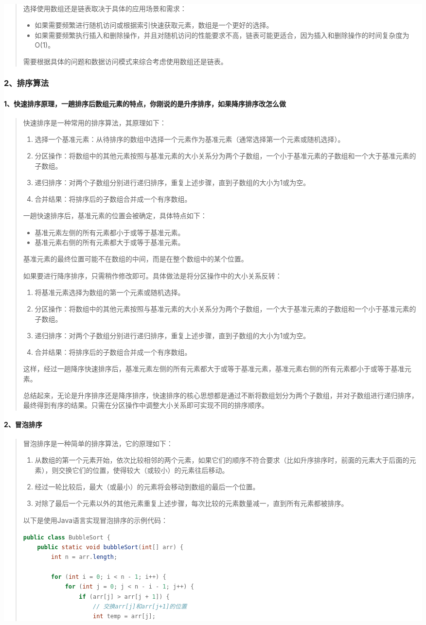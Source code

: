 > 选择使用数组还是链表取决于具体的应用场景和需求：
>
> - 如果需要频繁进行随机访问或根据索引快速获取元素，数组是一个更好的选择。
> - 如果需要频繁执行插入和删除操作，并且对随机访问的性能要求不高，链表可能更适合，因为插入和删除操作的时间复杂度为O(1)。
>
> 需要根据具体的问题和数据访问模式来综合考虑使用数组还是链表。

### 2、排序算法

#### 1、快速排序原理，一趟排序后数组元素的特点，你刚说的是升序排序，如果降序排序改怎么做

> 快速排序是一种常用的排序算法，其原理如下：
>
> 1. 选择一个基准元素：从待排序的数组中选择一个元素作为基准元素（通常选择第一个元素或随机选择）。
>
> 2. 分区操作：将数组中的其他元素按照与基准元素的大小关系分为两个子数组，一个小于基准元素的子数组和一个大于基准元素的子数组。
>
> 3. 递归排序：对两个子数组分别进行递归排序，重复上述步骤，直到子数组的大小为1或为空。
>
> 4. 合并结果：将排序后的子数组合并成一个有序数组。
>
> 一趟快速排序后，基准元素的位置会被确定，具体特点如下：
>
> - 基准元素左侧的所有元素都小于或等于基准元素。
> - 基准元素右侧的所有元素都大于或等于基准元素。
>
> 基准元素的最终位置可能不在数组的中间，而是在整个数组中的某个位置。
>
> 如果要进行降序排序，只需稍作修改即可。具体做法是将分区操作中的大小关系反转：
>
> 1. 将基准元素选择为数组的第一个元素或随机选择。
>
> 2. 分区操作：将数组中的其他元素按照与基准元素的大小关系分为两个子数组，一个大于基准元素的子数组和一个小于基准元素的子数组。
>
> 3. 递归排序：对两个子数组分别进行递归排序，重复上述步骤，直到子数组的大小为1或为空。
>
> 4. 合并结果：将排序后的子数组合并成一个有序数组。
>
> 这样，经过一趟降序快速排序后，基准元素左侧的所有元素都大于或等于基准元素，基准元素右侧的所有元素都小于或等于基准元素。
>
> 总结起来，无论是升序排序还是降序排序，快速排序的核心思想都是通过不断将数组划分为两个子数组，并对子数组进行递归排序，最终得到有序的结果。只需在分区操作中调整大小关系即可实现不同的排序顺序。

#### 2、冒泡排序

> 冒泡排序是一种简单的排序算法，它的原理如下：
>
> 1. 从数组的第一个元素开始，依次比较相邻的两个元素，如果它们的顺序不符合要求（比如升序排序时，前面的元素大于后面的元素），则交换它们的位置，使得较大（或较小）的元素往后移动。
>
> 2. 经过一轮比较后，最大（或最小）的元素将会移动到数组的最后一个位置。
>
> 3. 对除了最后一个元素以外的其他元素重复上述步骤，每次比较的元素数量减一，直到所有元素都被排序。
>
> 以下是使用Java语言实现冒泡排序的示例代码：
>
> ```java
> public class BubbleSort {
>     public static void bubbleSort(int[] arr) {
>         int n = arr.length;
> 
>         for (int i = 0; i < n - 1; i++) {
>             for (int j = 0; j < n - i - 1; j++) {
>                 if (arr[j] > arr[j + 1]) {
>                     // 交换arr[j]和arr[j+1]的位置
>                     int temp = arr[j];